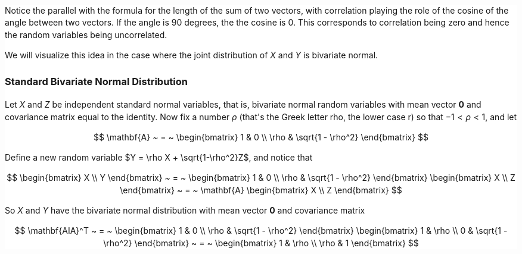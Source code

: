 Notice the parallel with the formula for the length of the sum of two vectors, with correlation playing the role of the cosine of the angle between two vectors. If the angle is 90 degrees, the the cosine is 0. This corresponds to correlation being zero and hence the random variables being uncorrelated. 

We will visualize this idea in the case where the joint distribution of $X$ and $Y$ is bivariate normal.

### Standard Bivariate Normal Distribution ###
Let $X$ and $Z$ be independent standard normal variables, that is, bivariate normal random variables with mean vector $\mathbf{0}$ and covariance matrix equal to the identity. Now fix a number $\rho$ (that's the Greek letter rho, the lower case r) so that $-1 < \rho < 1$, and let

$$
\mathbf{A} ~ = ~ 
\begin{bmatrix}
1 & 0 \\
\rho & \sqrt{1 - \rho^2}
\end{bmatrix}
$$

Define a new random variable $Y = \rho X + \sqrt{1-\rho^2}Z$, and notice that

$$
\begin{bmatrix}
X \\
Y
\end{bmatrix} 
~ = ~
\begin{bmatrix}
1 & 0 \\
\rho & \sqrt{1 - \rho^2}
\end{bmatrix}
\begin{bmatrix}
X \\
Z
\end{bmatrix}
~ = ~ 
\mathbf{A}
\begin{bmatrix}
X \\
Z
\end{bmatrix}
$$

So $X$ and $Y$ have the bivariate normal distribution with mean vector $\mathbf{0}$ and covariance matrix

$$
\mathbf{AIA}^T ~ = ~ 
\begin{bmatrix}
1 & 0 \\
\rho & \sqrt{1 - \rho^2}
\end{bmatrix}
\begin{bmatrix}
1 & \rho \\
0 & \sqrt{1 - \rho^2}
\end{bmatrix}
~ = ~ 
\begin{bmatrix}
1 & \rho \\
\rho & 1
\end{bmatrix}
$$
